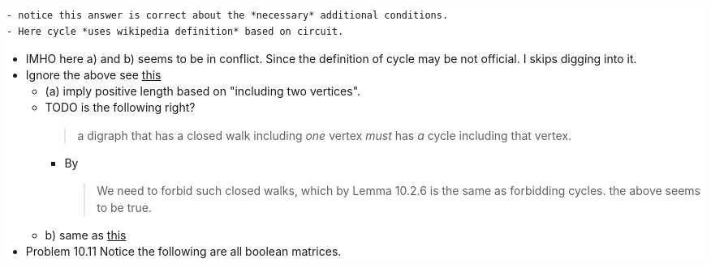    - notice this answer is correct about the *necessary* additional conditions.
    - Here cycle *uses wikipedia definition* based on circuit.
  - IMHO here a) and b) seems to be in conflict.
    Since the definition of cycle may be not official. I skips digging into it.
  - Ignore the above see [this](https://math.stackexchange.com/a/4911852/1059606)
    - (a) imply positive length based on "including two vertices".
    - TODO is the following right?
      > a digraph that has a closed walk including *one* vertex *must* has *a* cycle including that vertex.
      - By
        > We need to forbid such closed walks, which by Lemma 10.2.6 is the same as forbidding cycles.
        the above seems to be true.
    - b) same as [this](https://math.stackexchange.com/a/3478309/1059606)
- Problem 10.11
  Notice the following are all boolean matrices.
